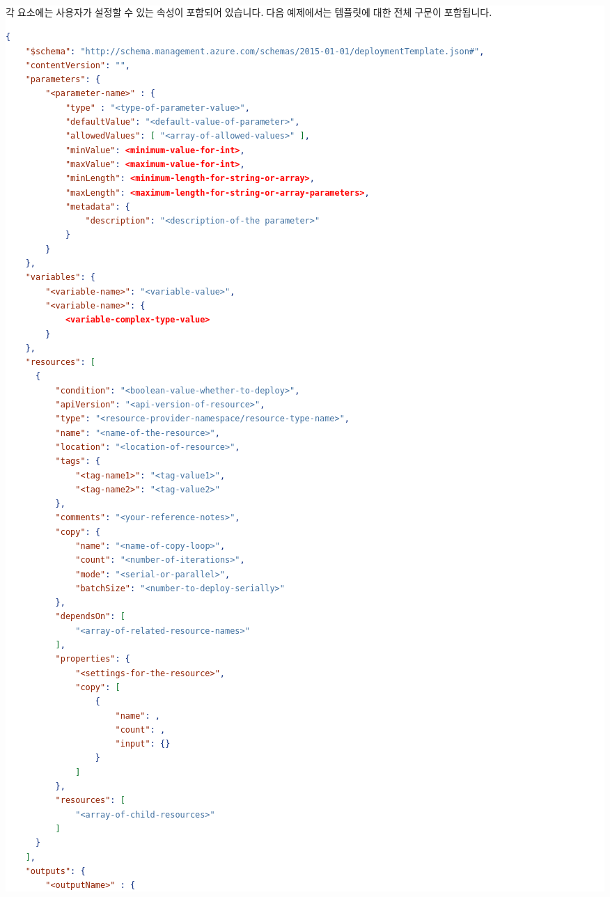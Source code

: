 각 요소에는 사용자가 설정할 수 있는 속성이 포함되어 있습니다. 다음 예제에서는 템플릿에 대한 전체 구문이 포함됩니다.

```json
{
    "$schema": "http://schema.management.azure.com/schemas/2015-01-01/deploymentTemplate.json#",
    "contentVersion": "",
    "parameters": {  
        "<parameter-name>" : {
            "type" : "<type-of-parameter-value>",
            "defaultValue": "<default-value-of-parameter>",
            "allowedValues": [ "<array-of-allowed-values>" ],
            "minValue": <minimum-value-for-int>,
            "maxValue": <maximum-value-for-int>,
            "minLength": <minimum-length-for-string-or-array>,
            "maxLength": <maximum-length-for-string-or-array-parameters>,
            "metadata": {
                "description": "<description-of-the parameter>" 
            }
        }
    },
    "variables": {  
        "<variable-name>": "<variable-value>",
        "<variable-name>": { 
            <variable-complex-type-value> 
        }
    },
    "resources": [
      {
          "condition": "<boolean-value-whether-to-deploy>",
          "apiVersion": "<api-version-of-resource>",
          "type": "<resource-provider-namespace/resource-type-name>",
          "name": "<name-of-the-resource>",
          "location": "<location-of-resource>",
          "tags": {
              "<tag-name1>": "<tag-value1>",
              "<tag-name2>": "<tag-value2>"
          },
          "comments": "<your-reference-notes>",
          "copy": {
              "name": "<name-of-copy-loop>",
              "count": "<number-of-iterations>",
              "mode": "<serial-or-parallel>",
              "batchSize": "<number-to-deploy-serially>"
          },
          "dependsOn": [
              "<array-of-related-resource-names>"
          ],
          "properties": {
              "<settings-for-the-resource>",
              "copy": [
                  {
                      "name": ,
                      "count": ,
                      "input": {}
                  }
              ]
          },
          "resources": [
              "<array-of-child-resources>"
          ]
      }
    ],
    "outputs": {
        "<outputName>" : {
```